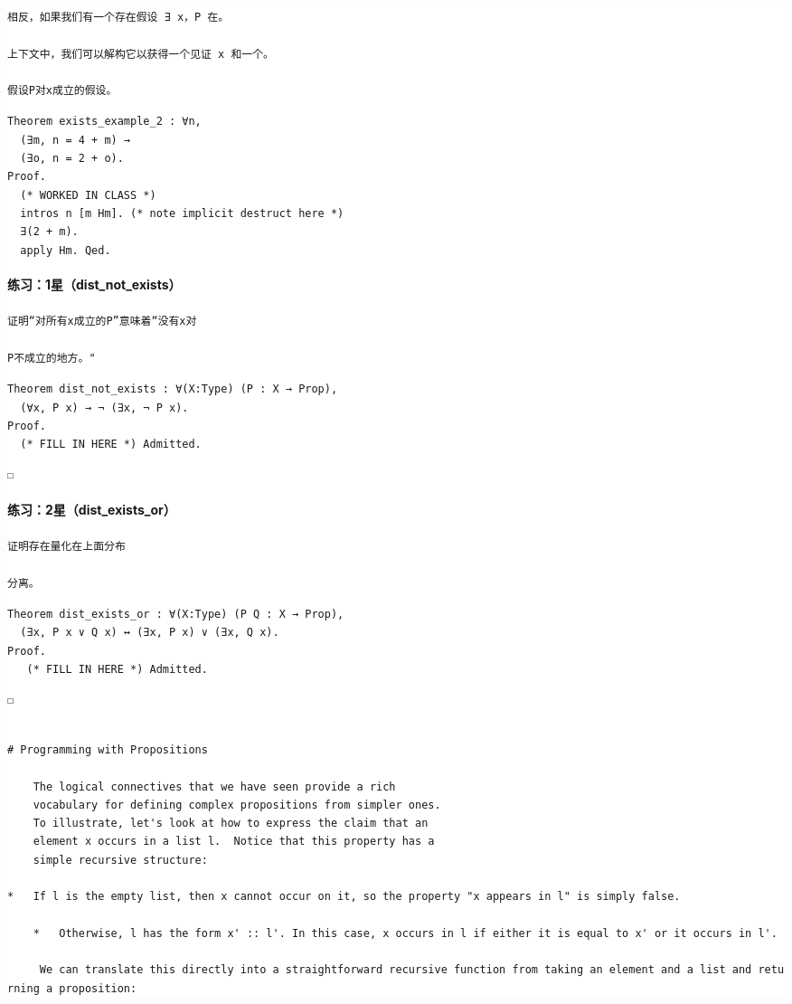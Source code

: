     相反，如果我们有一个存在假设 ∃ x，P 在。

    上下文中，我们可以解构它以获得一个见证 x 和一个。

    假设P对x成立的假设。

```
Theorem exists_example_2 : ∀n,
  (∃m, n = 4 + m) →
  (∃o, n = 2 + o).
Proof.
  (* WORKED IN CLASS *)
  intros n [m Hm]. (* note implicit destruct here *)
  ∃(2 + m).
  apply Hm. Qed.

```

#### 练习：1星（dist_not_exists）

    证明“对所有x成立的P”意味着“没有x对

    P不成立的地方。"

```
Theorem dist_not_exists : ∀(X:Type) (P : X → Prop),
  (∀x, P x) → ¬ (∃x, ¬ P x).
Proof.
  (* FILL IN HERE *) Admitted.

```

    ☐

#### 练习：2星（dist_exists_or）

    证明存在量化在上面分布

    分离。

```
Theorem dist_exists_or : ∀(X:Type) (P Q : X → Prop),
  (∃x, P x ∨ Q x) ↔ (∃x, P x) ∨ (∃x, Q x).
Proof.
   (* FILL IN HERE *) Admitted.

```

    ☐

```

# Programming with Propositions

    The logical connectives that we have seen provide a rich
    vocabulary for defining complex propositions from simpler ones.
    To illustrate, let's look at how to express the claim that an
    element x occurs in a list l.  Notice that this property has a
    simple recursive structure: 

*   If l is the empty list, then x cannot occur on it, so the property "x appears in l" is simply false. 

    *   Otherwise, l has the form x' :: l'. In this case, x occurs in l if either it is equal to x' or it occurs in l'. 

     We can translate this directly into a straightforward recursive function from taking an element and a list and returning a proposition:

```
